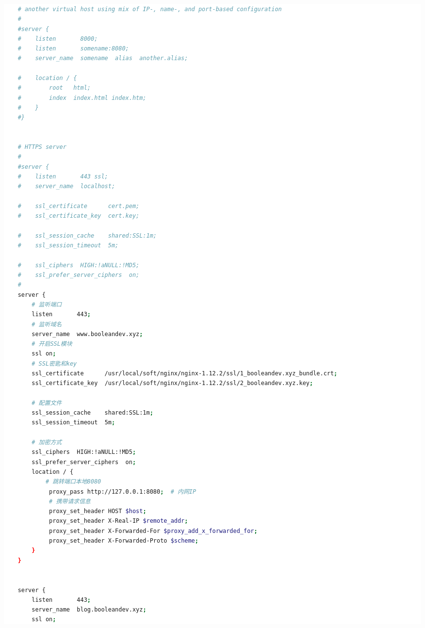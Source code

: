 ```sh
    # another virtual host using mix of IP-, name-, and port-based configuration
    #
    #server {
    #    listen       8000;
    #    listen       somename:8080;
    #    server_name  somename  alias  another.alias;

    #    location / {
    #        root   html;
    #        index  index.html index.htm;
    #    }
    #}


    # HTTPS server
    #
    #server {
    #    listen       443 ssl;
    #    server_name  localhost;

    #    ssl_certificate      cert.pem;
    #    ssl_certificate_key  cert.key;

    #    ssl_session_cache    shared:SSL:1m;
    #    ssl_session_timeout  5m;

    #    ssl_ciphers  HIGH:!aNULL:!MD5;
    #    ssl_prefer_server_ciphers  on;
    #
	server {
		# 监听端口
		listen       443;
		# 监听域名
		server_name  www.booleandev.xyz;
		# 开启SSL模块
		ssl on;
		# SSL密匙和key
		ssl_certificate      /usr/local/soft/nginx/nginx-1.12.2/ssl/1_booleandev.xyz_bundle.crt;
		ssl_certificate_key  /usr/local/soft/nginx/nginx-1.12.2/ssl/2_booleandev.xyz.key;
		
		# 配置文件
		ssl_session_cache    shared:SSL:1m;
		ssl_session_timeout  5m;
		
		# 加密方式
		ssl_ciphers  HIGH:!aNULL:!MD5;
		ssl_prefer_server_ciphers  on;
		location / {
			# 跳转端口本地8080
			 proxy_pass http://127.0.0.1:8080;  # 内网IP
			 # 携带请求信息
			 proxy_set_header HOST $host;
			 proxy_set_header X-Real-IP $remote_addr;
			 proxy_set_header X-Forwarded-For $proxy_add_x_forwarded_for;
			 proxy_set_header X-Forwarded-Proto $scheme;
		}
	}
	
	
	server {
		listen       443;
		server_name  blog.booleandev.xyz;
		ssl on;
```